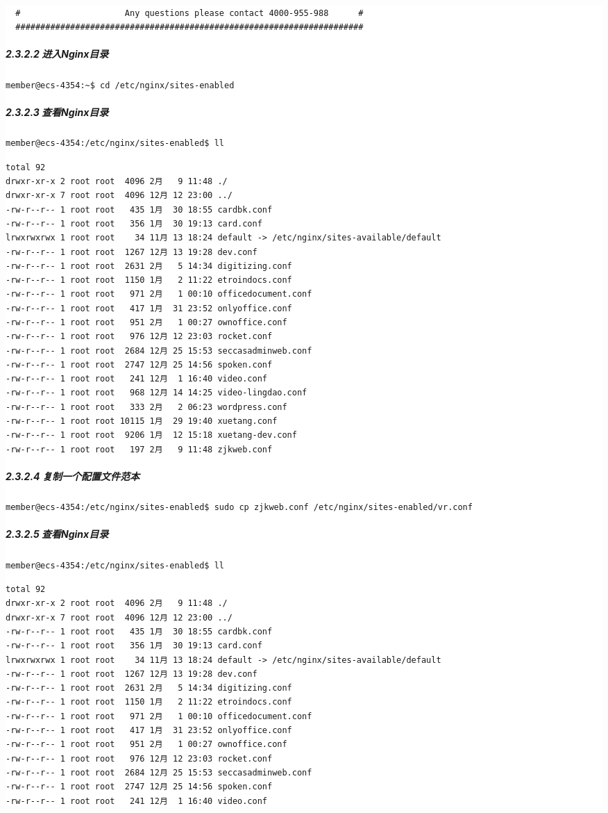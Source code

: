 ```angular2html
  #                     Any questions please contact 4000-955-988      #
  ######################################################################
```

##### 2.3.2.2 进入Nginx目录

```angular2html
member@ecs-4354:~$ cd /etc/nginx/sites-enabled
```

##### 2.3.2.3 查看Nginx目录

```angular2html
member@ecs-4354:/etc/nginx/sites-enabled$ ll
```

```angular2html
total 92
drwxr-xr-x 2 root root  4096 2月   9 11:48 ./
drwxr-xr-x 7 root root  4096 12月 12 23:00 ../
-rw-r--r-- 1 root root   435 1月  30 18:55 cardbk.conf
-rw-r--r-- 1 root root   356 1月  30 19:13 card.conf
lrwxrwxrwx 1 root root    34 11月 13 18:24 default -> /etc/nginx/sites-available/default
-rw-r--r-- 1 root root  1267 12月 13 19:28 dev.conf
-rw-r--r-- 1 root root  2631 2月   5 14:34 digitizing.conf
-rw-r--r-- 1 root root  1150 1月   2 11:22 etroindocs.conf
-rw-r--r-- 1 root root   971 2月   1 00:10 officedocument.conf
-rw-r--r-- 1 root root   417 1月  31 23:52 onlyoffice.conf
-rw-r--r-- 1 root root   951 2月   1 00:27 ownoffice.conf
-rw-r--r-- 1 root root   976 12月 12 23:03 rocket.conf
-rw-r--r-- 1 root root  2684 12月 25 15:53 seccasadminweb.conf
-rw-r--r-- 1 root root  2747 12月 25 14:56 spoken.conf
-rw-r--r-- 1 root root   241 12月  1 16:40 video.conf
-rw-r--r-- 1 root root   968 12月 14 14:25 video-lingdao.conf
-rw-r--r-- 1 root root   333 2月   2 06:23 wordpress.conf
-rw-r--r-- 1 root root 10115 1月  29 19:40 xuetang.conf
-rw-r--r-- 1 root root  9206 1月  12 15:18 xuetang-dev.conf
-rw-r--r-- 1 root root   197 2月   9 11:48 zjkweb.conf
```

##### 2.3.2.4 复制一个配置文件范本

```angular2html
member@ecs-4354:/etc/nginx/sites-enabled$ sudo cp zjkweb.conf /etc/nginx/sites-enabled/vr.conf
```
##### 2.3.2.5 查看Nginx目录

```angular2html
member@ecs-4354:/etc/nginx/sites-enabled$ ll
```

```angular2html
total 92
drwxr-xr-x 2 root root  4096 2月   9 11:48 ./
drwxr-xr-x 7 root root  4096 12月 12 23:00 ../
-rw-r--r-- 1 root root   435 1月  30 18:55 cardbk.conf
-rw-r--r-- 1 root root   356 1月  30 19:13 card.conf
lrwxrwxrwx 1 root root    34 11月 13 18:24 default -> /etc/nginx/sites-available/default
-rw-r--r-- 1 root root  1267 12月 13 19:28 dev.conf
-rw-r--r-- 1 root root  2631 2月   5 14:34 digitizing.conf
-rw-r--r-- 1 root root  1150 1月   2 11:22 etroindocs.conf
-rw-r--r-- 1 root root   971 2月   1 00:10 officedocument.conf
-rw-r--r-- 1 root root   417 1月  31 23:52 onlyoffice.conf
-rw-r--r-- 1 root root   951 2月   1 00:27 ownoffice.conf
-rw-r--r-- 1 root root   976 12月 12 23:03 rocket.conf
-rw-r--r-- 1 root root  2684 12月 25 15:53 seccasadminweb.conf
-rw-r--r-- 1 root root  2747 12月 25 14:56 spoken.conf
-rw-r--r-- 1 root root   241 12月  1 16:40 video.conf
```